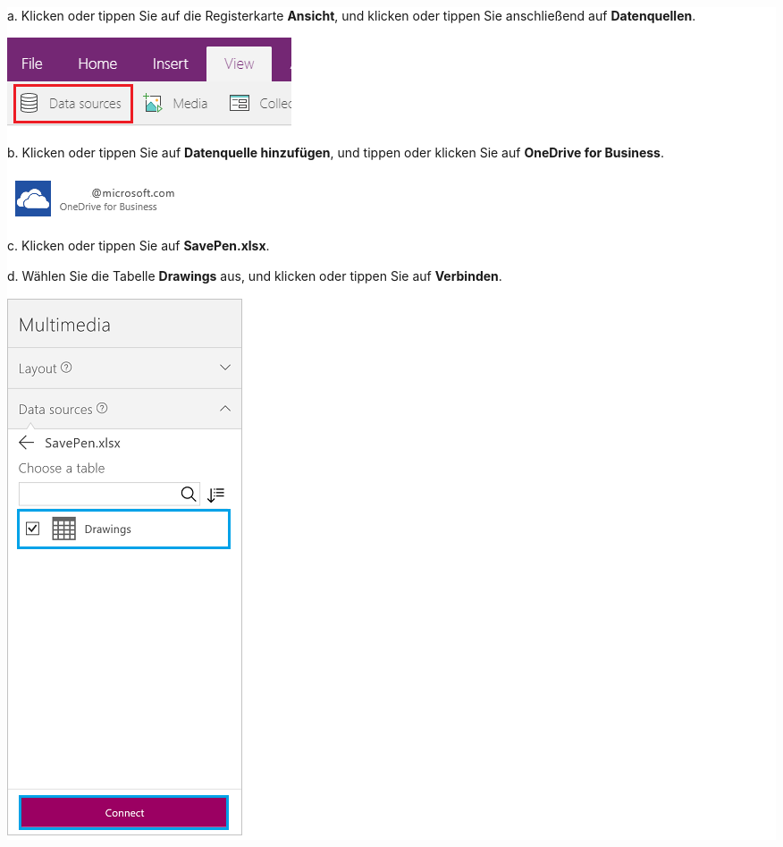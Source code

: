    a.    Klicken oder tippen Sie auf die Registerkarte **Ansicht**, und klicken oder tippen Sie anschließend auf **Datenquellen**.
   
   ![](./media/add-images-pictures-audio-video/choose-data-sources.png)
   
   b.    Klicken oder tippen Sie auf **Datenquelle hinzufügen**, und tippen oder klicken Sie auf **OneDrive for Business**.
   
   ![](./media/add-images-pictures-audio-video/select-source.png)
   
   c.    Klicken oder tippen Sie auf **SavePen.xlsx**.
   
   d.    Wählen Sie die Tabelle **Drawings** aus, und klicken oder tippen Sie auf **Verbinden**.
   
   ![Verbinden](./media/add-images-pictures-audio-video/savepen.png)  
   